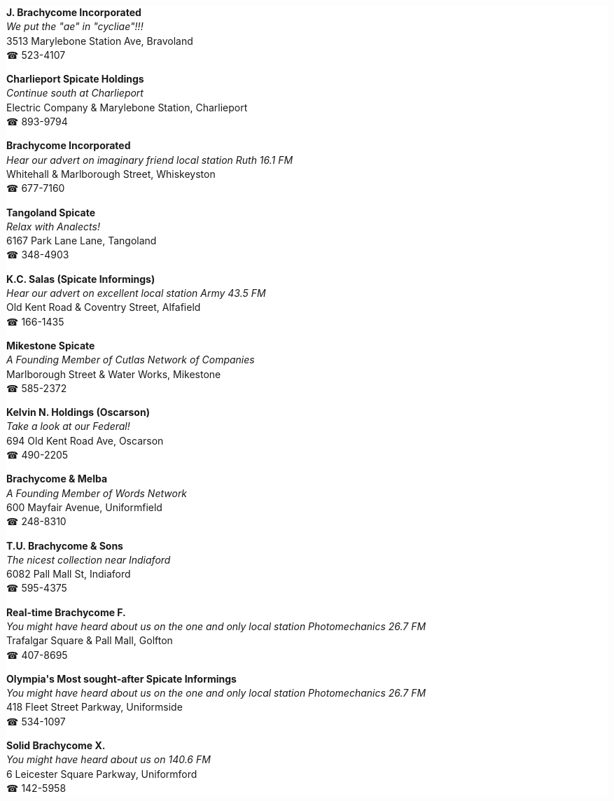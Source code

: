 **J. Brachycome Incorporated**  
_We put the "ae" in "cycliae"!!!_  
3513 Marylebone Station Ave, Bravoland  
☎ 523-4107

**Charlieport Spicate Holdings**  
_Continue south at Charlieport_  
Electric Company & Marylebone Station, Charlieport  
☎ 893-9794

**Brachycome Incorporated**  
_Hear our advert on imaginary friend local station Ruth 16.1 FM_  
Whitehall & Marlborough Street, Whiskeyston  
☎ 677-7160

**Tangoland Spicate**  
_Relax with Analects!_  
6167 Park Lane Lane, Tangoland  
☎ 348-4903

**K.C. Salas (Spicate Informings)**  
_Hear our advert on excellent local station Army 43.5 FM_  
Old Kent Road & Coventry Street, Alfafield  
☎ 166-1435

**Mikestone Spicate**  
_A Founding Member of Cutlas Network of Companies_  
Marlborough Street & Water Works, Mikestone  
☎ 585-2372

**Kelvin N. Holdings (Oscarson)**  
_Take a look at our Federal!_  
694 Old Kent Road Ave, Oscarson  
☎ 490-2205

**Brachycome & Melba**  
_A Founding Member of Words Network_  
600 Mayfair Avenue, Uniformfield  
☎ 248-8310

**T.U. Brachycome & Sons**  
_The nicest collection near Indiaford_  
6082 Pall Mall St, Indiaford  
☎ 595-4375

**Real-time Brachycome F.**  
_You might have heard about us on the one and only local station Photomechanics 26.7 FM_  
Trafalgar Square & Pall Mall, Golfton  
☎ 407-8695

**Olympia's Most sought-after Spicate Informings**  
_You might have heard about us on the one and only local station Photomechanics 26.7 FM_  
418 Fleet Street Parkway, Uniformside  
☎ 534-1097

**Solid Brachycome X.**  
_You might have heard about us on 140.6 FM_  
6 Leicester Square Parkway, Uniformford  
☎ 142-5958
